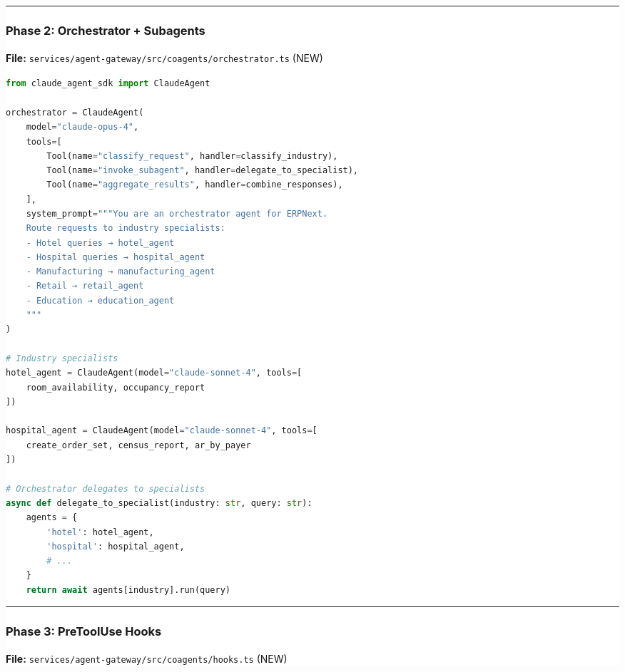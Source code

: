 ```typescript
```

---

### Phase 2: Orchestrator + Subagents

**File:** `services/agent-gateway/src/coagents/orchestrator.ts` (NEW)

```python
from claude_agent_sdk import ClaudeAgent

orchestrator = ClaudeAgent(
    model="claude-opus-4",
    tools=[
        Tool(name="classify_request", handler=classify_industry),
        Tool(name="invoke_subagent", handler=delegate_to_specialist),
        Tool(name="aggregate_results", handler=combine_responses),
    ],
    system_prompt="""You are an orchestrator agent for ERPNext.
    Route requests to industry specialists:
    - Hotel queries → hotel_agent
    - Hospital queries → hospital_agent
    - Manufacturing → manufacturing_agent
    - Retail → retail_agent
    - Education → education_agent
    """
)

# Industry specialists
hotel_agent = ClaudeAgent(model="claude-sonnet-4", tools=[
    room_availability, occupancy_report
])

hospital_agent = ClaudeAgent(model="claude-sonnet-4", tools=[
    create_order_set, census_report, ar_by_payer
])

# Orchestrator delegates to specialists
async def delegate_to_specialist(industry: str, query: str):
    agents = {
        'hotel': hotel_agent,
        'hospital': hospital_agent,
        # ...
    }
    return await agents[industry].run(query)
```

---

### Phase 3: PreToolUse Hooks

**File:** `services/agent-gateway/src/coagents/hooks.ts` (NEW)
